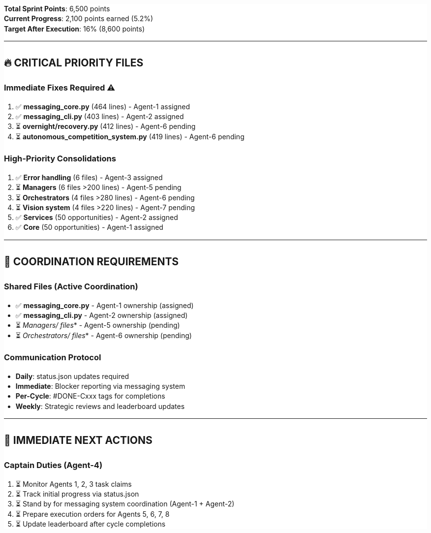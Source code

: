 **Total Sprint Points**: 6,500 points  
**Current Progress**: 2,100 points earned (5.2%)  
**Target After Execution**: 16% (8,600 points)

---

## 🔥 **CRITICAL PRIORITY FILES**

### **Immediate Fixes Required** ⚠️
1. ✅ **messaging_core.py** (464 lines) - Agent-1 assigned
2. ✅ **messaging_cli.py** (403 lines) - Agent-2 assigned
3. ⏳ **overnight/recovery.py** (412 lines) - Agent-6 pending
4. ⏳ **autonomous_competition_system.py** (419 lines) - Agent-6 pending

### **High-Priority Consolidations**
1. ✅ **Error handling** (6 files) - Agent-3 assigned
2. ⏳ **Managers** (6 files >200 lines) - Agent-5 pending
3. ⏳ **Orchestrators** (4 files >280 lines) - Agent-6 pending
4. ⏳ **Vision system** (4 files >220 lines) - Agent-7 pending
5. ✅ **Services** (50 opportunities) - Agent-2 assigned
6. ✅ **Core** (50 opportunities) - Agent-1 assigned

---

## 🤝 **COORDINATION REQUIREMENTS**

### **Shared Files (Active Coordination)**
- ✅ **messaging_core.py** - Agent-1 ownership (assigned)
- ✅ **messaging_cli.py** - Agent-2 ownership (assigned)
- ⏳ **Managers/* files** - Agent-5 ownership (pending)
- ⏳ **Orchestrators/* files** - Agent-6 ownership (pending)

### **Communication Protocol**
- **Daily**: status.json updates required
- **Immediate**: Blocker reporting via messaging system
- **Per-Cycle**: #DONE-Cxxx tags for completions
- **Weekly**: Strategic reviews and leaderboard updates

---

## 🚀 **IMMEDIATE NEXT ACTIONS**

### **Captain Duties (Agent-4)**
1. ⏳ Monitor Agents 1, 2, 3 task claims
2. ⏳ Track initial progress via status.json
3. ⏳ Stand by for messaging system coordination (Agent-1 + Agent-2)
4. ⏳ Prepare execution orders for Agents 5, 6, 7, 8
5. ⏳ Update leaderboard after cycle completions
